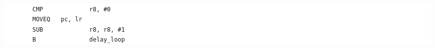 ```assembly
        CMP             r8, #0
        MOVEQ   pc, lr
        SUB             r8, r8, #1
        B               delay_loop

```
